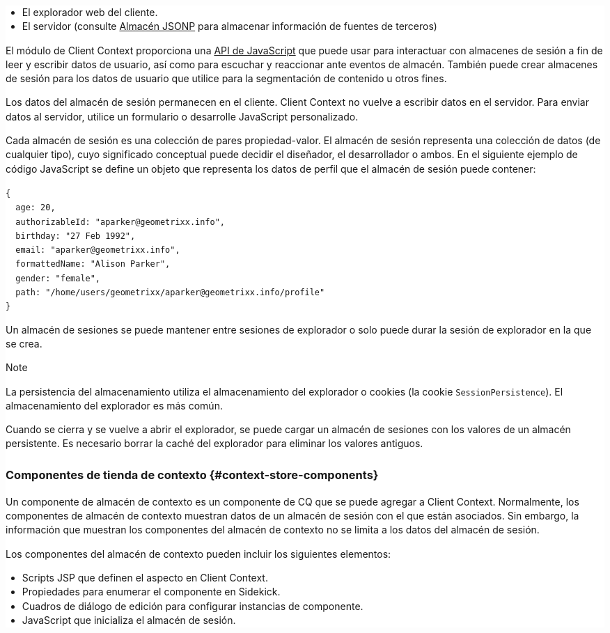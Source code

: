 * El explorador web del cliente.
* El servidor (consulte [Almacén JSONP](/help/sites-administering/client-context.md#main-pars-variable-8) para almacenar información de fuentes de terceros)

El módulo de Client Context proporciona una [API de JavaScript](/help/sites-developing/ccjsapi.md) que puede usar para interactuar con almacenes de sesión a fin de leer y escribir datos de usuario, así como para escuchar y reaccionar ante eventos de almacén. También puede crear almacenes de sesión para los datos de usuario que utilice para la segmentación de contenido u otros fines.

Los datos del almacén de sesión permanecen en el cliente. Client Context no vuelve a escribir datos en el servidor. Para enviar datos al servidor, utilice un formulario o desarrolle JavaScript personalizado.

Cada almacén de sesión es una colección de pares propiedad-valor. El almacén de sesión representa una colección de datos (de cualquier tipo), cuyo significado conceptual puede decidir el diseñador, el desarrollador o ambos. En el siguiente ejemplo de código JavaScript se define un objeto que representa los datos de perfil que el almacén de sesión puede contener:

```
{
  age: 20,
  authorizableId: "aparker@geometrixx.info",
  birthday: "27 Feb 1992",
  email: "aparker@geometrixx.info",
  formattedName: "Alison Parker",
  gender: "female",
  path: "/home/users/geometrixx/aparker@geometrixx.info/profile"
}
```

Un almacén de sesiones se puede mantener entre sesiones de explorador o solo puede durar la sesión de explorador en la que se crea.

>[!NOTE]
>
>La persistencia del almacenamiento utiliza el almacenamiento del explorador o cookies (la cookie `SessionPersistence`). El almacenamiento del explorador es más común.
>
>Cuando se cierra y se vuelve a abrir el explorador, se puede cargar un almacén de sesiones con los valores de un almacén persistente. Es necesario borrar la caché del explorador para eliminar los valores antiguos.

### Componentes de tienda de contexto {#context-store-components}

Un componente de almacén de contexto es un componente de CQ que se puede agregar a Client Context. Normalmente, los componentes de almacén de contexto muestran datos de un almacén de sesión con el que están asociados. Sin embargo, la información que muestran los componentes del almacén de contexto no se limita a los datos del almacén de sesión.

Los componentes del almacén de contexto pueden incluir los siguientes elementos:

* Scripts JSP que definen el aspecto en Client Context.
* Propiedades para enumerar el componente en Sidekick.
* Cuadros de diálogo de edición para configurar instancias de componente.
* JavaScript que inicializa el almacén de sesión.
